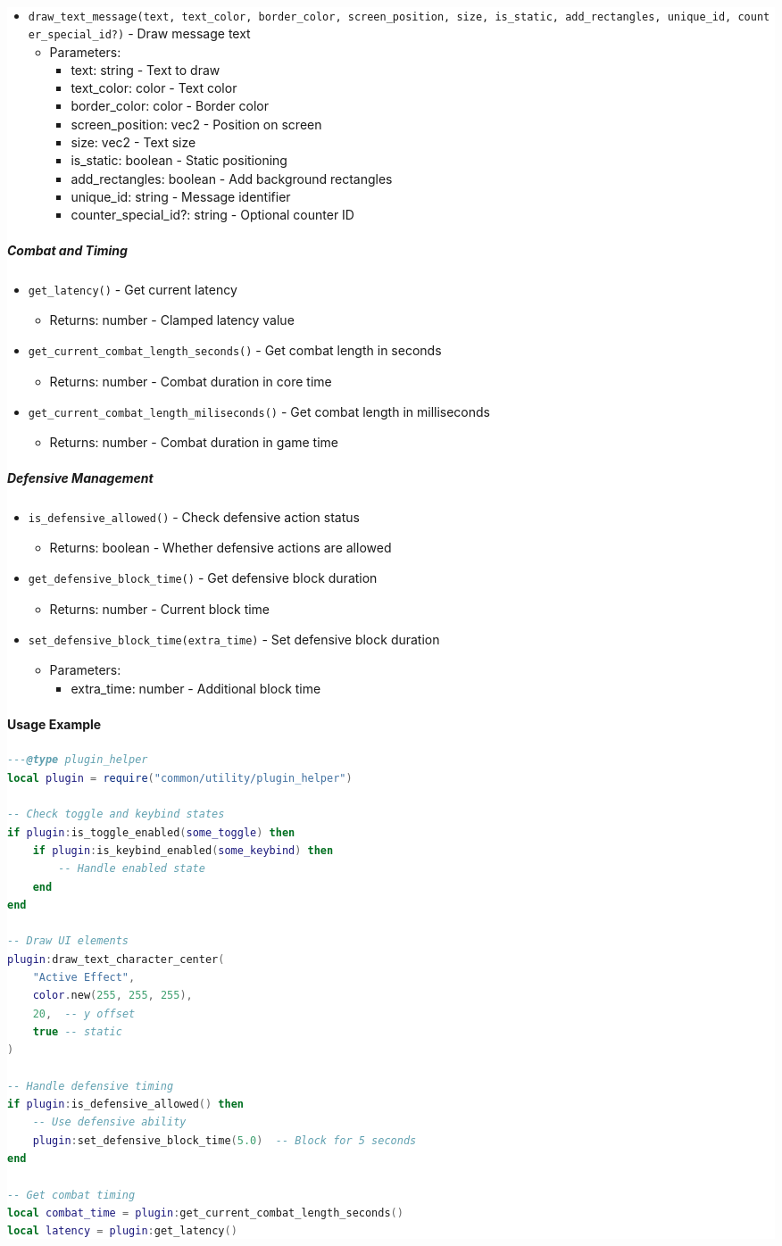 - `draw_text_message(text, text_color, border_color, screen_position, size, is_static, add_rectangles, unique_id, counter_special_id?)` - Draw message text
  - Parameters:
    - text: string - Text to draw
    - text_color: color - Text color
    - border_color: color - Border color
    - screen_position: vec2 - Position on screen
    - size: vec2 - Text size
    - is_static: boolean - Static positioning
    - add_rectangles: boolean - Add background rectangles
    - unique_id: string - Message identifier
    - counter_special_id?: string - Optional counter ID

##### Combat and Timing
- `get_latency()` - Get current latency
  - Returns: number - Clamped latency value

- `get_current_combat_length_seconds()` - Get combat length in seconds
  - Returns: number - Combat duration in core time

- `get_current_combat_length_miliseconds()` - Get combat length in milliseconds
  - Returns: number - Combat duration in game time

##### Defensive Management
- `is_defensive_allowed()` - Check defensive action status
  - Returns: boolean - Whether defensive actions are allowed

- `get_defensive_block_time()` - Get defensive block duration
  - Returns: number - Current block time

- `set_defensive_block_time(extra_time)` - Set defensive block duration
  - Parameters:
    - extra_time: number - Additional block time

#### Usage Example

```lua
---@type plugin_helper
local plugin = require("common/utility/plugin_helper")

-- Check toggle and keybind states
if plugin:is_toggle_enabled(some_toggle) then
    if plugin:is_keybind_enabled(some_keybind) then
        -- Handle enabled state
    end
end

-- Draw UI elements
plugin:draw_text_character_center(
    "Active Effect",
    color.new(255, 255, 255),
    20,  -- y offset
    true -- static
)

-- Handle defensive timing
if plugin:is_defensive_allowed() then
    -- Use defensive ability
    plugin:set_defensive_block_time(5.0)  -- Block for 5 seconds
end

-- Get combat timing
local combat_time = plugin:get_current_combat_length_seconds()
local latency = plugin:get_latency()
```

